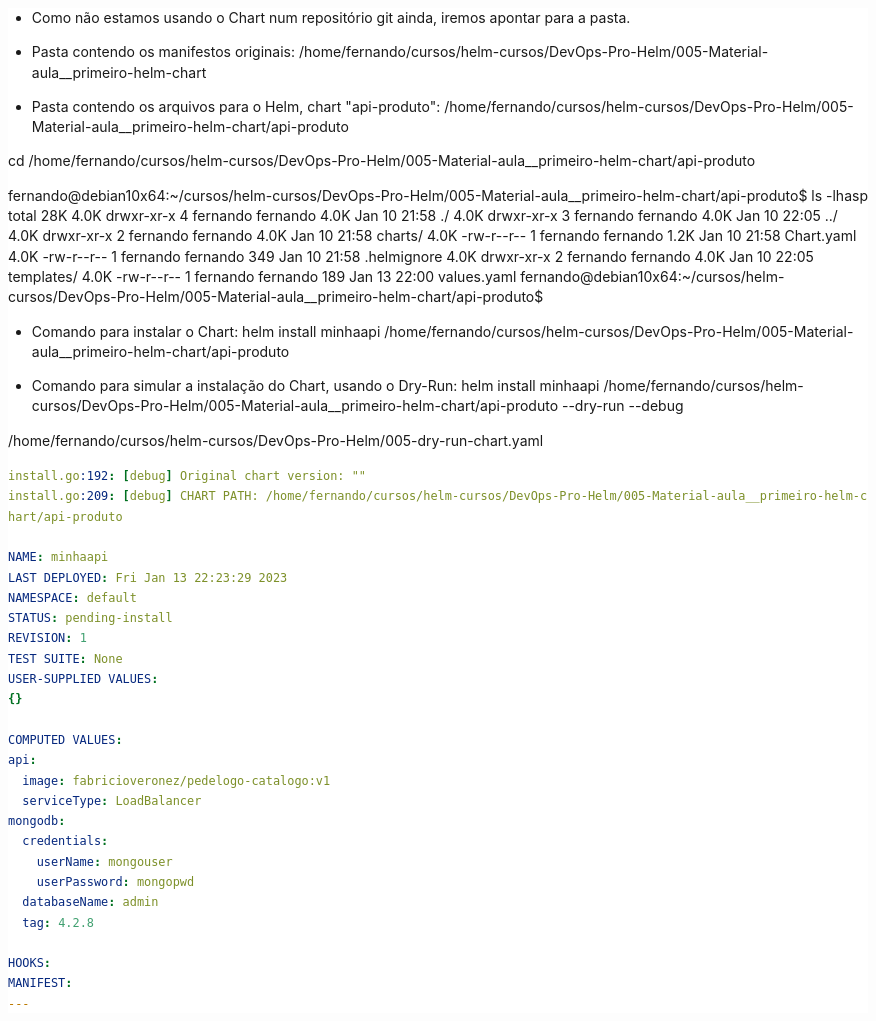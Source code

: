 

- Como não estamos usando o Chart num repositório git ainda, iremos apontar para a pasta.

- Pasta contendo os manifestos originais:
  /home/fernando/cursos/helm-cursos/DevOps-Pro-Helm/005-Material-aula__primeiro-helm-chart

- Pasta contendo os arquivos para o Helm, chart "api-produto":
  /home/fernando/cursos/helm-cursos/DevOps-Pro-Helm/005-Material-aula__primeiro-helm-chart/api-produto

cd /home/fernando/cursos/helm-cursos/DevOps-Pro-Helm/005-Material-aula__primeiro-helm-chart/api-produto

fernando@debian10x64:~/cursos/helm-cursos/DevOps-Pro-Helm/005-Material-aula__primeiro-helm-chart/api-produto$ ls -lhasp
total 28K
4.0K drwxr-xr-x 4 fernando fernando 4.0K Jan 10 21:58 ./
4.0K drwxr-xr-x 3 fernando fernando 4.0K Jan 10 22:05 ../
4.0K drwxr-xr-x 2 fernando fernando 4.0K Jan 10 21:58 charts/
4.0K -rw-r--r-- 1 fernando fernando 1.2K Jan 10 21:58 Chart.yaml
4.0K -rw-r--r-- 1 fernando fernando  349 Jan 10 21:58 .helmignore
4.0K drwxr-xr-x 2 fernando fernando 4.0K Jan 10 22:05 templates/
4.0K -rw-r--r-- 1 fernando fernando  189 Jan 13 22:00 values.yaml
fernando@debian10x64:~/cursos/helm-cursos/DevOps-Pro-Helm/005-Material-aula__primeiro-helm-chart/api-produto$




- Comando para instalar o Chart:
helm install minhaapi /home/fernando/cursos/helm-cursos/DevOps-Pro-Helm/005-Material-aula__primeiro-helm-chart/api-produto



- Comando para simular a instalação do Chart, usando o Dry-Run:
helm install minhaapi /home/fernando/cursos/helm-cursos/DevOps-Pro-Helm/005-Material-aula__primeiro-helm-chart/api-produto --dry-run --debug

/home/fernando/cursos/helm-cursos/DevOps-Pro-Helm/005-dry-run-chart.yaml

~~~~yaml
install.go:192: [debug] Original chart version: ""
install.go:209: [debug] CHART PATH: /home/fernando/cursos/helm-cursos/DevOps-Pro-Helm/005-Material-aula__primeiro-helm-chart/api-produto

NAME: minhaapi
LAST DEPLOYED: Fri Jan 13 22:23:29 2023
NAMESPACE: default
STATUS: pending-install
REVISION: 1
TEST SUITE: None
USER-SUPPLIED VALUES:
{}

COMPUTED VALUES:
api:
  image: fabricioveronez/pedelogo-catalogo:v1
  serviceType: LoadBalancer
mongodb:
  credentials:
    userName: mongouser
    userPassword: mongopwd
  databaseName: admin
  tag: 4.2.8

HOOKS:
MANIFEST:
---
~~~~